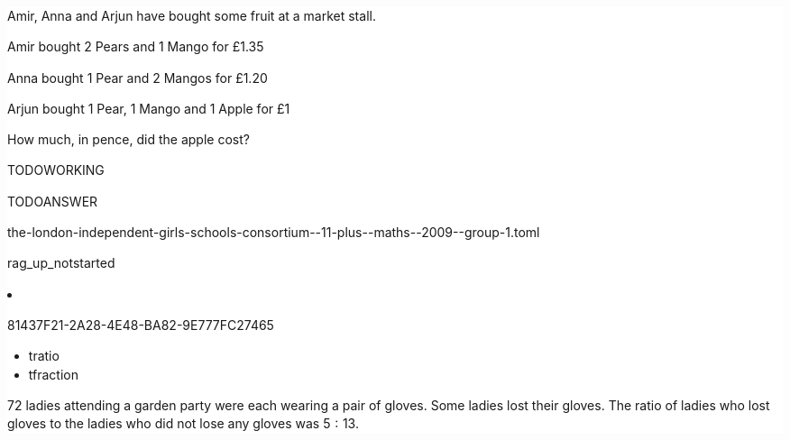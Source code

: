 Amir, Anna and Arjun have bought some fruit at a market stall.

Amir bought $2$ Pears and $1$ Mango for $\pounds 1.35$

Anna bought $1$ Pear and $2$ Mangos for $\pounds 1.20$

Arjun bought $1$ Pear, $1$ Mango and $1$ Apple for $\pounds 1$

How much, in pence, did the apple cost?

</div>
<div class='workings'>
<div class='working'>

TODOWORKING

</div>
</div>
<div class='answers'>
<div class='answer'>

TODOANSWER

</div>
</div>

<div class='papername'>
<p>the-london-independent-girls-schools-consortium--11-plus--maths--2009--group-1.toml</p>
</div>
<div class='rag'>
<p>rag_up_notstarted</p>
</div>
</div>
</li>
<li>
<div class='question_envelope rag_up_notstarted question'>
<div class='uuid'>
<p>81437F21-2A28-4E48-BA82-9E777FC27465</p>
</div>
<div class='topics'>
<ul>
<li>
tratio
</li>
<li>
tfraction
</li>
</ul>
</div>
<div class='question question'>

$72$ ladies attending a garden party were each wearing a pair of gloves. 
Some ladies lost their gloves. 
The ratio of ladies who lost gloves to the ladies who did not lose any gloves was $5{:}13$.
